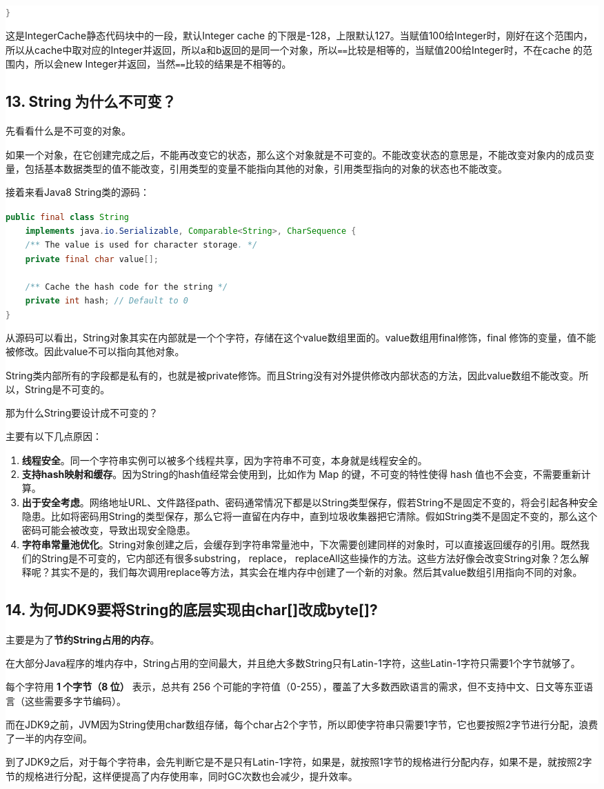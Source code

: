 ```java
}
```

这是IntegerCache静态代码块中的一段，默认Integer cache 的下限是-128，上限默认127。当赋值100给Integer时，刚好在这个范围内，所以从cache中取对应的Integer并返回，所以a和b返回的是同一个对象，所以`==`比较是相等的，当赋值200给Integer时，不在cache 的范围内，所以会new Integer并返回，当然`==`比较的结果是不相等的。



## 13. String 为什么不可变？

先看看什么是不可变的对象。

如果一个对象，在它创建完成之后，不能再改变它的状态，那么这个对象就是不可变的。不能改变状态的意思是，不能改变对象内的成员变量，包括基本数据类型的值不能改变，引用类型的变量不能指向其他的对象，引用类型指向的对象的状态也不能改变。

接着来看Java8 String类的源码：

```java
public final class String
    implements java.io.Serializable, Comparable<String>, CharSequence {
    /** The value is used for character storage. */
    private final char value[];

    /** Cache the hash code for the string */
    private int hash; // Default to 0
}
```

从源码可以看出，String对象其实在内部就是一个个字符，存储在这个value数组里面的。value数组用final修饰，final 修饰的变量，值不能被修改。因此value不可以指向其他对象。

String类内部所有的字段都是私有的，也就是被private修饰。而且String没有对外提供修改内部状态的方法，因此value数组不能改变。所以，String是不可变的。

那为什么String要设计成不可变的？

主要有以下几点原因：

1. **线程安全**。同一个字符串实例可以被多个线程共享，因为字符串不可变，本身就是线程安全的。
2. **支持hash映射和缓存**。因为String的hash值经常会使用到，比如作为 Map 的键，不可变的特性使得 hash 值也不会变，不需要重新计算。
3. **出于安全考虑**。网络地址URL、文件路径path、密码通常情况下都是以String类型保存，假若String不是固定不变的，将会引起各种安全隐患。比如将密码用String的类型保存，那么它将一直留在内存中，直到垃圾收集器把它清除。假如String类不是固定不变的，那么这个密码可能会被改变，导致出现安全隐患。
4. **字符串常量池优化**。String对象创建之后，会缓存到字符串常量池中，下次需要创建同样的对象时，可以直接返回缓存的引用。既然我们的String是不可变的，它内部还有很多substring， replace， replaceAll这些操作的方法。这些方法好像会改变String对象？怎么解释呢？其实不是的，我们每次调用replace等方法，其实会在堆内存中创建了一个新的对象。然后其value数组引用指向不同的对象。



## 14. 为何JDK9要将String的底层实现由char[]改成byte[]?

主要是为了**节约String占用的内存**。

在大部分Java程序的堆内存中，String占用的空间最大，并且绝大多数String只有Latin-1字符，这些Latin-1字符只需要1个字节就够了。

每个字符用 **1 个字节（8 位）** 表示，总共有 256 个可能的字符值（0-255），覆盖了大多数西欧语言的需求，但不支持中文、日文等东亚语言（这些需要多字节编码）。

而在JDK9之前，JVM因为String使用char数组存储，每个char占2个字节，所以即使字符串只需要1字节，它也要按照2字节进行分配，浪费了一半的内存空间。

到了JDK9之后，对于每个字符串，会先判断它是不是只有Latin-1字符，如果是，就按照1字节的规格进行分配内存，如果不是，就按照2字节的规格进行分配，这样便提高了内存使用率，同时GC次数也会减少，提升效率。

